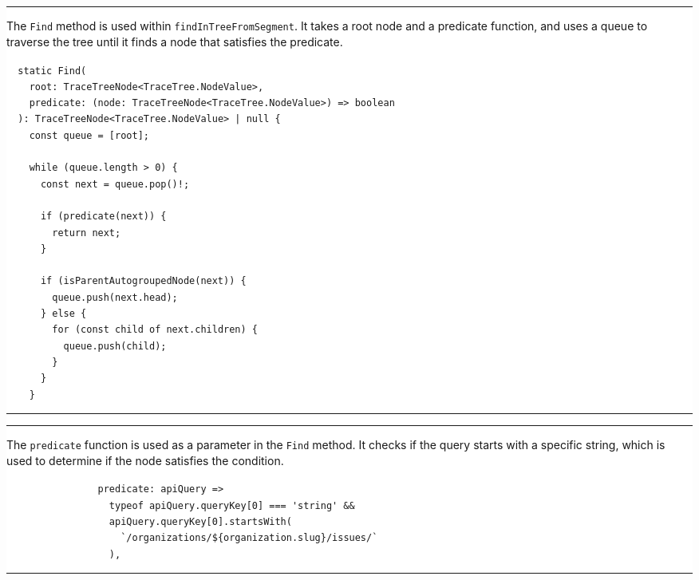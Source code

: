 
</SwmSnippet>

<SwmSnippet path="/static/app/views/performance/newTraceDetails/traceModels/traceTree.tsx" line="2121">

---

The `Find` method is used within `findInTreeFromSegment`. It takes a root node and a predicate function, and uses a queue to traverse the tree until it finds a node that satisfies the predicate.

```tsx
  static Find(
    root: TraceTreeNode<TraceTree.NodeValue>,
    predicate: (node: TraceTreeNode<TraceTree.NodeValue>) => boolean
  ): TraceTreeNode<TraceTree.NodeValue> | null {
    const queue = [root];

    while (queue.length > 0) {
      const next = queue.pop()!;

      if (predicate(next)) {
        return next;
      }

      if (isParentAutogroupedNode(next)) {
        queue.push(next.head);
      } else {
        for (const child of next.children) {
          queue.push(child);
        }
      }
    }
```

---

</SwmSnippet>

<SwmSnippet path="/static/app/views/issueList/actions/index.tsx" line="331">

---

The `predicate` function is used as a parameter in the `Find` method. It checks if the query starts with a specific string, which is used to determine if the node satisfies the condition.

```tsx
                predicate: apiQuery =>
                  typeof apiQuery.queryKey[0] === 'string' &&
                  apiQuery.queryKey[0].startsWith(
                    `/organizations/${organization.slug}/issues/`
                  ),
```

---

</SwmSnippet>
